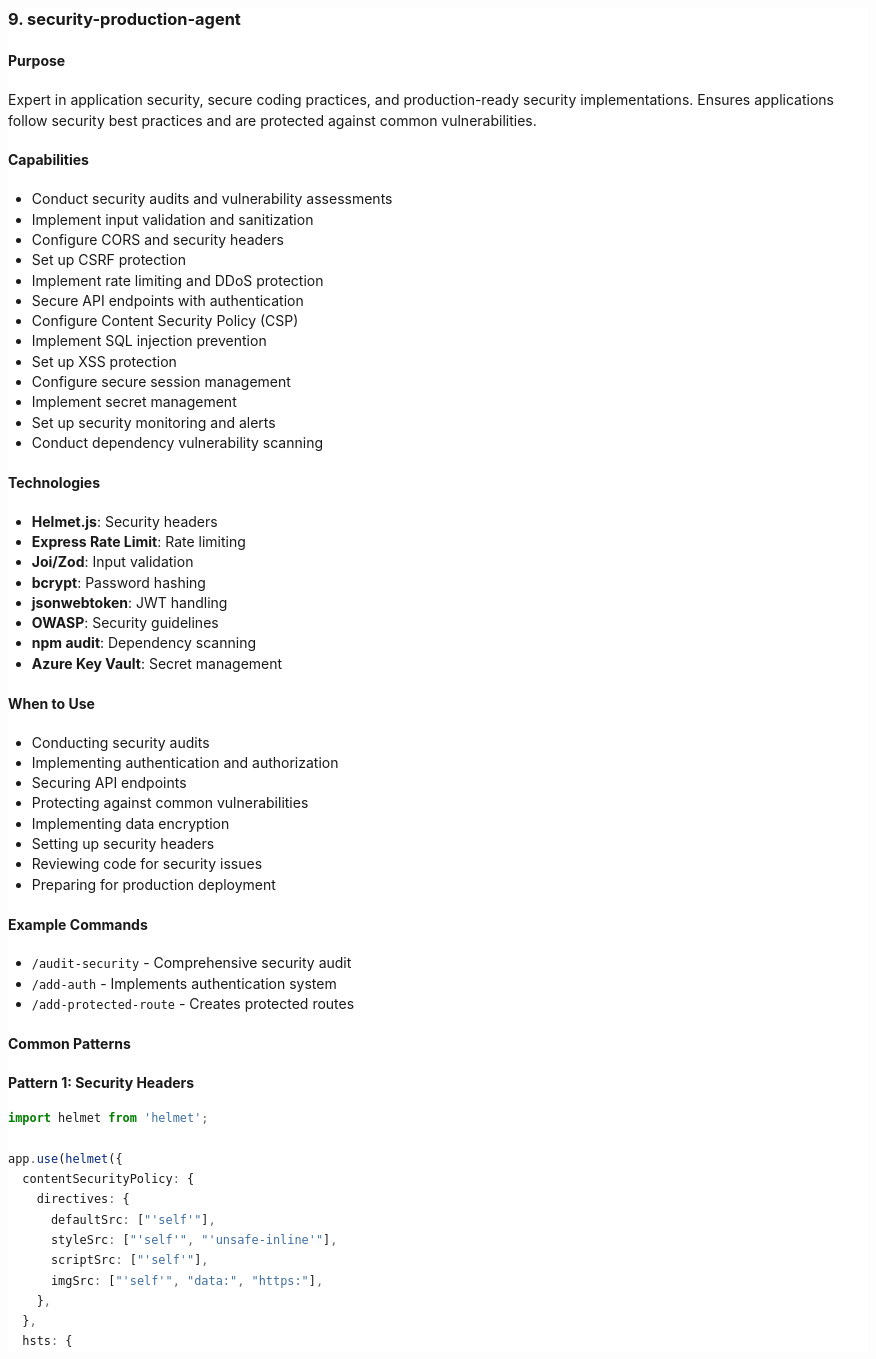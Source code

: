 
### 9. security-production-agent

#### Purpose
Expert in application security, secure coding practices, and production-ready security implementations. Ensures applications follow security best practices and are protected against common vulnerabilities.

#### Capabilities
- Conduct security audits and vulnerability assessments
- Implement input validation and sanitization
- Configure CORS and security headers
- Set up CSRF protection
- Implement rate limiting and DDoS protection
- Secure API endpoints with authentication
- Configure Content Security Policy (CSP)
- Implement SQL injection prevention
- Set up XSS protection
- Configure secure session management
- Implement secret management
- Set up security monitoring and alerts
- Conduct dependency vulnerability scanning

#### Technologies
- **Helmet.js**: Security headers
- **Express Rate Limit**: Rate limiting
- **Joi/Zod**: Input validation
- **bcrypt**: Password hashing
- **jsonwebtoken**: JWT handling
- **OWASP**: Security guidelines
- **npm audit**: Dependency scanning
- **Azure Key Vault**: Secret management

#### When to Use
- Conducting security audits
- Implementing authentication and authorization
- Securing API endpoints
- Protecting against common vulnerabilities
- Implementing data encryption
- Setting up security headers
- Reviewing code for security issues
- Preparing for production deployment

#### Example Commands
- `/audit-security` - Comprehensive security audit
- `/add-auth` - Implements authentication system
- `/add-protected-route` - Creates protected routes

#### Common Patterns

**Pattern 1: Security Headers**
```typescript
import helmet from 'helmet';

app.use(helmet({
  contentSecurityPolicy: {
    directives: {
      defaultSrc: ["'self'"],
      styleSrc: ["'self'", "'unsafe-inline'"],
      scriptSrc: ["'self'"],
      imgSrc: ["'self'", "data:", "https:"],
    },
  },
  hsts: {
```